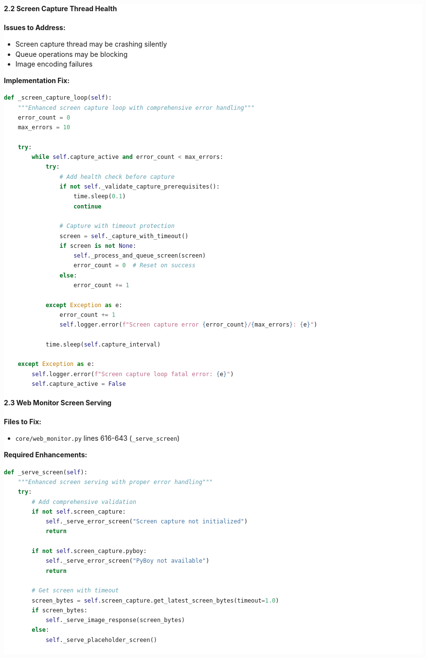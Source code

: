 #### **2.2 Screen Capture Thread Health**
**Issues to Address:**
- Screen capture thread may be crashing silently
- Queue operations may be blocking
- Image encoding failures

**Implementation Fix:**
```python
def _screen_capture_loop(self):
    """Enhanced screen capture loop with comprehensive error handling"""
    error_count = 0
    max_errors = 10
    
    try:
        while self.capture_active and error_count < max_errors:
            try:
                # Add health check before capture
                if not self._validate_capture_prerequisites():
                    time.sleep(0.1)
                    continue
                    
                # Capture with timeout protection
                screen = self._capture_with_timeout()
                if screen is not None:
                    self._process_and_queue_screen(screen)
                    error_count = 0  # Reset on success
                else:
                    error_count += 1
                    
            except Exception as e:
                error_count += 1
                self.logger.error(f"Screen capture error {error_count}/{max_errors}: {e}")
                
            time.sleep(self.capture_interval)
            
    except Exception as e:
        self.logger.error(f"Screen capture loop fatal error: {e}")
        self.capture_active = False
```

#### **2.3 Web Monitor Screen Serving**
**Files to Fix:**
- `core/web_monitor.py` lines 616-643 (`_serve_screen`)

**Required Enhancements:**
```python
def _serve_screen(self):
    """Enhanced screen serving with proper error handling"""
    try:
        # Add comprehensive validation
        if not self.screen_capture:
            self._serve_error_screen("Screen capture not initialized")
            return
            
        if not self.screen_capture.pyboy:
            self._serve_error_screen("PyBoy not available") 
            return
            
        # Get screen with timeout
        screen_bytes = self.screen_capture.get_latest_screen_bytes(timeout=1.0)
        if screen_bytes:
            self._serve_image_response(screen_bytes)
        else:
            self._serve_placeholder_screen()
            
```